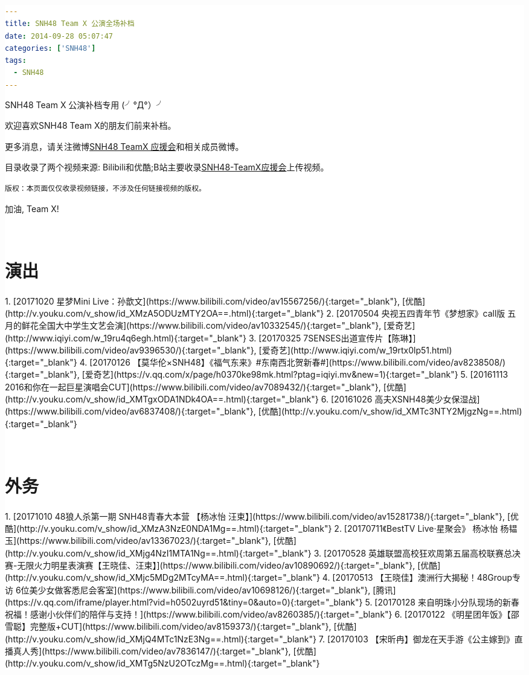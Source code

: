 ```yaml
---
title: SNH48 Team X 公演全场补档
date: 2014-09-28 05:07:47                                                                                              
categories: ['SNH48']
tags:
  - SNH48
---
```


SNH48 Team X 公演补档专用 (╯°Д°）╯ 

欢迎喜欢SNH48 Team X的朋友们前来补档。

更多消息，请关注微博[SNH48 TeamX 应援会](http://weibo.com/u/5621452734)和相关成员微博。



目录收录了两个视频来源: Bilibili和优酷;B站主要收录[SNH48-TeamX应援会](https://space.bilibili.com/37694382#!/)上传视频。 

```
版权：本页面仅仅收录视频链接，不涉及任何链接视频的版权。
```

加油, Team X!



&nbsp;

# 演出
<div id = "bqdark" markdown="1">
1. [20171020 星梦Mini Live：孙歆文](https://www.bilibili.com/video/av15567256/){:target="_blank"},     [优酷](http://v.youku.com/v_show/id_XMzA5ODUzMTY2OA==.html){:target="_blank"}
2. [20170504 央视五四青年节《梦想家》call版 五月的鲜花全国大中学生文艺会演](https://www.bilibili.com/video/av10332545/){:target="_blank"},     [爱奇艺](http://www.iqiyi.com/w_19ru4q6egh.html){:target="_blank"}
3. [20170325 7SENSES出道宣传片【陈琳】](https://www.bilibili.com/video/av9396530/){:target="_blank"},     [爱奇艺](http://www.iqiyi.com/w_19rtx0lp51.html){:target="_blank"}
4. [20170126 【莫华伦×SNH48】《福气东来》#东南西北贺新春#](https://www.bilibili.com/video/av8238508/){:target="_blank"},     [爱奇艺](https://v.qq.com/x/page/h0370ke98mk.html?ptag=iqiyi.mv&new=1){:target="_blank"}
5. [20161113 2016和你在一起巨星演唱会CUT](https://www.bilibili.com/video/av7089432/){:target="_blank"},     [优酷](http://v.youku.com/v_show/id_XMTgxODA1NDk4OA==.html){:target="_blank"}
6. [20161026 高夫XSNH48美少女保湿战](https://www.bilibili.com/video/av6837408/){:target="_blank"},     [优酷](http://v.youku.com/v_show/id_XMTc3NTY2MjgzNg==.html){:target="_blank"}
</div>

&nbsp;

# 外务
<div id = "bqdark" markdown="1">
1. [20171010 48狼人杀第一期 SNH48青春大本营 【杨冰怡 汪束】](https://www.bilibili.com/video/av15281738/){:target="_blank"},     [优酷](http://v.youku.com/v_show/id_XMzA3NzE0NDA1Mg==.html){:target="_blank"}
2. [20170711《BestTV Live·星聚会》 杨冰怡 杨韫玉](https://www.bilibili.com/video/av13367023/){:target="_blank"},     [优酷](http://v.youku.com/v_show/id_XMjg4NzI1MTA1Ng==.html){:target="_blank"}
3. [20170528 英雄联盟高校狂欢周第五届高校联赛总决赛-无限火力明星表演赛【王晓佳、汪束】](https://www.bilibili.com/video/av10890692/){:target="_blank"},     [优酷](http://v.youku.com/v_show/id_XMjc5MDg2MTcyMA==.html){:target="_blank"}
4. [20170513 【王晓佳】澳洲行大揭秘！48Group专访 6位美少女做客悉尼会客室](https://www.bilibili.com/video/av10698126/){:target="_blank"},     [腾讯](https://v.qq.com/iframe/player.html?vid=h0502uyrd51&tiny=0&auto=0){:target="_blank"}
5. [20170128 来自明珠小分队现场的新春祝福！感谢小伙伴们的陪伴与支持！](https://www.bilibili.com/video/av8260385/){:target="_blank"}
6. [20170122 《明星团年饭》【邵雪聪】完整版+CUT](https://www.bilibili.com/video/av8159373/){:target="_blank"},     [优酷](http://v.youku.com/v_show/id_XMjQ4MTc1NzE3Ng==.html){:target="_blank"}
7. [20170103 【宋昕冉】御龙在天手游《公主嫁到》直播真人秀](https://www.bilibili.com/video/av7836147/){:target="_blank"},     [优酷](http://v.youku.com/v_show/id_XMTg5NzU2OTczMg==.html){:target="_blank"}